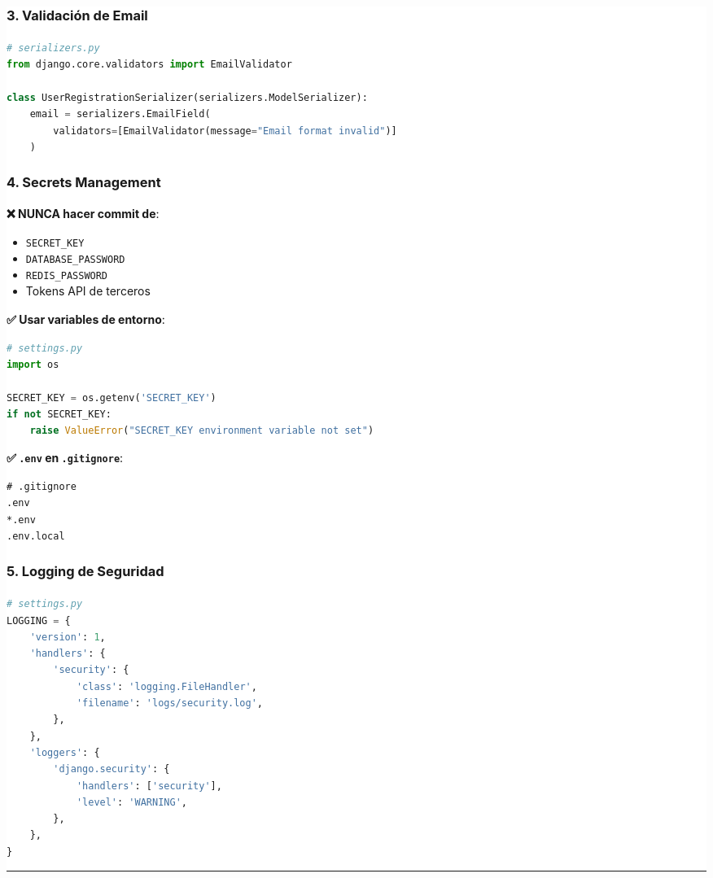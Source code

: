 ### 3. Validación de Email

```python
# serializers.py
from django.core.validators import EmailValidator

class UserRegistrationSerializer(serializers.ModelSerializer):
    email = serializers.EmailField(
        validators=[EmailValidator(message="Email format invalid")]
    )
```

### 4. Secrets Management

**❌ NUNCA hacer commit de**:
- `SECRET_KEY`
- `DATABASE_PASSWORD`
- `REDIS_PASSWORD`
- Tokens API de terceros

**✅ Usar variables de entorno**:
```python
# settings.py
import os

SECRET_KEY = os.getenv('SECRET_KEY')
if not SECRET_KEY:
    raise ValueError("SECRET_KEY environment variable not set")
```

**✅ `.env` en `.gitignore`**:
```
# .gitignore
.env
*.env
.env.local
```

### 5. Logging de Seguridad

```python
# settings.py
LOGGING = {
    'version': 1,
    'handlers': {
        'security': {
            'class': 'logging.FileHandler',
            'filename': 'logs/security.log',
        },
    },
    'loggers': {
        'django.security': {
            'handlers': ['security'],
            'level': 'WARNING',
        },
    },
}
```

---